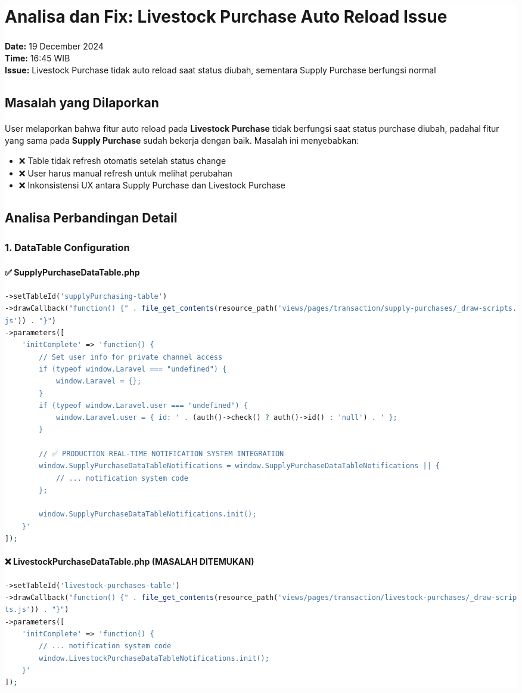 # Analisa dan Fix: Livestock Purchase Auto Reload Issue

**Date:** 19 December 2024  
**Time:** 16:45 WIB  
**Issue:** Livestock Purchase tidak auto reload saat status diubah, sementara Supply Purchase berfungsi normal

## Masalah yang Dilaporkan

User melaporkan bahwa fitur auto reload pada **Livestock Purchase** tidak berfungsi saat status purchase diubah, padahal fitur yang sama pada **Supply Purchase** sudah bekerja dengan baik. Masalah ini menyebabkan:

-   ❌ Table tidak refresh otomatis setelah status change
-   ❌ User harus manual refresh untuk melihat perubahan
-   ❌ Inkonsistensi UX antara Supply Purchase dan Livestock Purchase

## Analisa Perbandingan Detail

### 1. **DataTable Configuration**

#### ✅ SupplyPurchaseDataTable.php

```php
->setTableId('supplyPurchasing-table')
->drawCallback("function() {" . file_get_contents(resource_path('views/pages/transaction/supply-purchases/_draw-scripts.js')) . "}")
->parameters([
    'initComplete' => 'function() {
        // Set user info for private channel access
        if (typeof window.Laravel === "undefined") {
            window.Laravel = {};
        }
        if (typeof window.Laravel.user === "undefined") {
            window.Laravel.user = { id: ' . (auth()->check() ? auth()->id() : 'null') . ' };
        }

        // ✅ PRODUCTION REAL-TIME NOTIFICATION SYSTEM INTEGRATION
        window.SupplyPurchaseDataTableNotifications = window.SupplyPurchaseDataTableNotifications || {
            // ... notification system code
        };

        window.SupplyPurchaseDataTableNotifications.init();
    }'
]);
```

#### ❌ LivestockPurchaseDataTable.php (MASALAH DITEMUKAN)

```php
->setTableId('livestock-purchases-table')
->drawCallback("function() {" . file_get_contents(resource_path('views/pages/transaction/livestock-purchases/_draw-scripts.js')) . "}")
->parameters([
    'initComplete' => 'function() {
        // ... notification system code
        window.LivestockPurchaseDataTableNotifications.init();
    }'
]);
```
